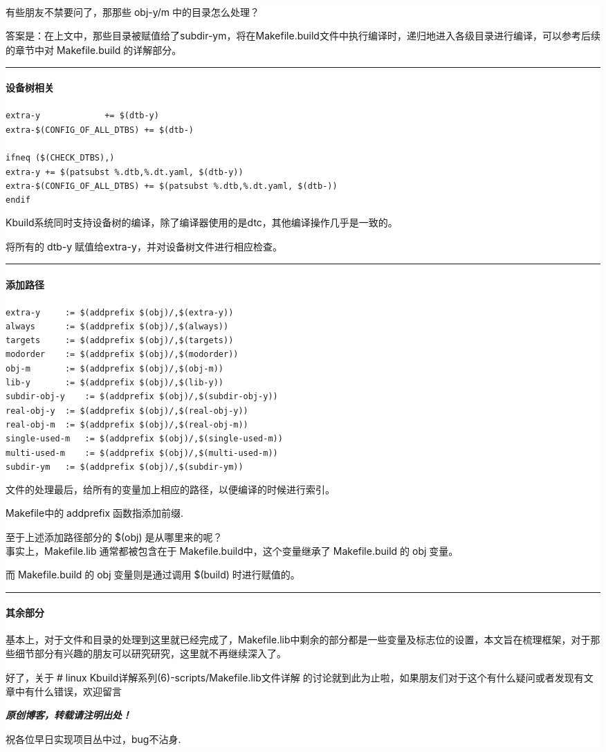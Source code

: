 有些朋友不禁要问了，那那些 obj-y/m 中的目录怎么处理？  

答案是：在上文中，那些目录被赋值给了subdir-ym，将在Makefile.build文件中执行编译时，递归地进入各级目录进行编译，可以参考后续的章节中对 Makefile.build 的详解部分。  

****  

#### 设备树相关
```
extra-y				+= $(dtb-y)
extra-$(CONFIG_OF_ALL_DTBS)	+= $(dtb-)

ifneq ($(CHECK_DTBS),)
extra-y += $(patsubst %.dtb,%.dt.yaml, $(dtb-y))
extra-$(CONFIG_OF_ALL_DTBS) += $(patsubst %.dtb,%.dt.yaml, $(dtb-))
endif
```
Kbuild系统同时支持设备树的编译，除了编译器使用的是dtc，其他编译操作几乎是一致的。  

将所有的 dtb-y 赋值给extra-y，并对设备树文件进行相应检查。  

****  

#### 添加路径
```
extra-y		:= $(addprefix $(obj)/,$(extra-y))
always		:= $(addprefix $(obj)/,$(always))
targets		:= $(addprefix $(obj)/,$(targets))
modorder	:= $(addprefix $(obj)/,$(modorder))
obj-m		:= $(addprefix $(obj)/,$(obj-m))
lib-y		:= $(addprefix $(obj)/,$(lib-y))
subdir-obj-y	:= $(addprefix $(obj)/,$(subdir-obj-y))
real-obj-y	:= $(addprefix $(obj)/,$(real-obj-y))
real-obj-m	:= $(addprefix $(obj)/,$(real-obj-m))
single-used-m	:= $(addprefix $(obj)/,$(single-used-m))
multi-used-m	:= $(addprefix $(obj)/,$(multi-used-m))
subdir-ym	:= $(addprefix $(obj)/,$(subdir-ym))
```
文件的处理最后，给所有的变量加上相应的路径，以便编译的时候进行索引。  

Makefile中的 addprefix 函数指添加前缀.  

至于上述添加路径部分的 $(obj) 是从哪里来的呢？  
事实上，Makefile.lib 通常都被包含在于 Makefile.build中，这个变量继承了 Makefile.build 的 obj 变量。

而 Makefile.build 的 obj 变量则是通过调用 \$(build) 时进行赋值的。  

****  

#### 其余部分
基本上，对于文件和目录的处理到这里就已经完成了，Makefile.lib中剩余的部分都是一些变量及标志位的设置，本文旨在梳理框架，对于那些细节部分有兴趣的朋友可以研究研究，这里就不再继续深入了。



好了，关于 # linux Kbuild详解系列(6)-scripts/Makefile.lib文件详解 的讨论就到此为止啦，如果朋友们对于这个有什么疑问或者发现有文章中有什么错误，欢迎留言

***原创博客，转载请注明出处！***

祝各位早日实现项目丛中过，bug不沾身.



